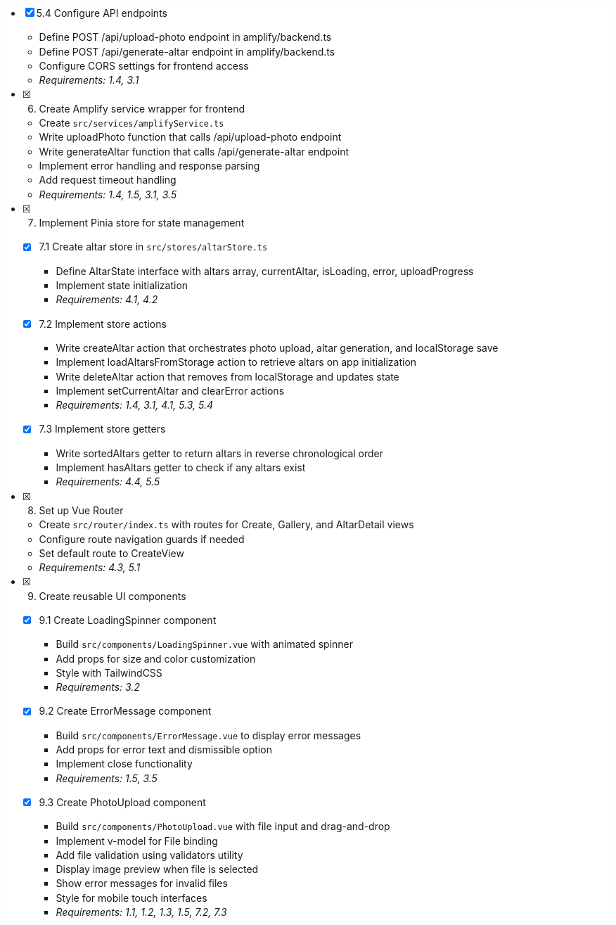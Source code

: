   - [x] 5.4 Configure API endpoints
    - Define POST /api/upload-photo endpoint in amplify/backend.ts
    - Define POST /api/generate-altar endpoint in amplify/backend.ts
    - Configure CORS settings for frontend access
    - _Requirements: 1.4, 3.1_

- [x] 6. Create Amplify service wrapper for frontend
  - Create `src/services/amplifyService.ts`
  - Write uploadPhoto function that calls /api/upload-photo endpoint
  - Write generateAltar function that calls /api/generate-altar endpoint
  - Implement error handling and response parsing
  - Add request timeout handling
  - _Requirements: 1.4, 1.5, 3.1, 3.5_

- [x] 7. Implement Pinia store for state management
  - [x] 7.1 Create altar store in `src/stores/altarStore.ts`
    - Define AltarState interface with altars array, currentAltar, isLoading, error, uploadProgress
    - Implement state initialization
    - _Requirements: 4.1, 4.2_
  
  - [x] 7.2 Implement store actions
    - Write createAltar action that orchestrates photo upload, altar generation, and localStorage save
    - Implement loadAltarsFromStorage action to retrieve altars on app initialization
    - Write deleteAltar action that removes from localStorage and updates state
    - Implement setCurrentAltar and clearError actions
    - _Requirements: 1.4, 3.1, 4.1, 5.3, 5.4_
  
  - [x] 7.3 Implement store getters
    - Write sortedAltars getter to return altars in reverse chronological order
    - Implement hasAltars getter to check if any altars exist
    - _Requirements: 4.4, 5.5_

- [x] 8. Set up Vue Router
  - Create `src/router/index.ts` with routes for Create, Gallery, and AltarDetail views
  - Configure route navigation guards if needed
  - Set default route to CreateView
  - _Requirements: 4.3, 5.1_

- [x] 9. Create reusable UI components
  - [x] 9.1 Create LoadingSpinner component
    - Build `src/components/LoadingSpinner.vue` with animated spinner
    - Add props for size and color customization
    - Style with TailwindCSS
    - _Requirements: 3.2_
  
  - [x] 9.2 Create ErrorMessage component
    - Build `src/components/ErrorMessage.vue` to display error messages
    - Add props for error text and dismissible option
    - Implement close functionality
    - _Requirements: 1.5, 3.5_
  
  - [x] 9.3 Create PhotoUpload component
    - Build `src/components/PhotoUpload.vue` with file input and drag-and-drop
    - Implement v-model for File binding
    - Add file validation using validators utility
    - Display image preview when file is selected
    - Show error messages for invalid files
    - Style for mobile touch interfaces
    - _Requirements: 1.1, 1.2, 1.3, 1.5, 7.2, 7.3_
  